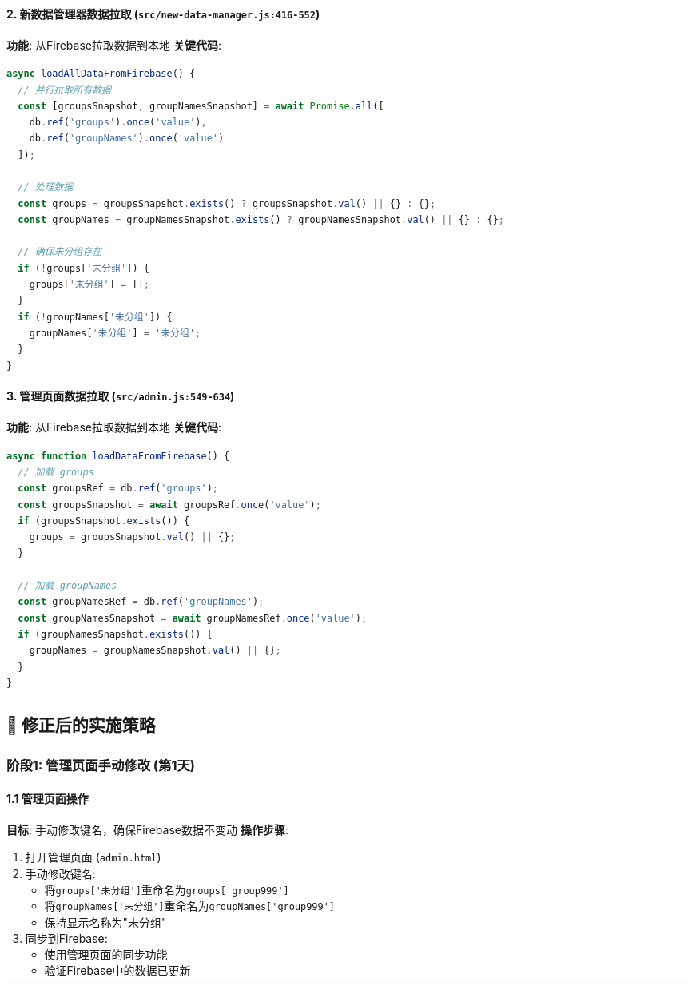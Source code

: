 #### 2. 新数据管理器数据拉取 (`src/new-data-manager.js:416-552`)
**功能**: 从Firebase拉取数据到本地
**关键代码**:
```javascript
async loadAllDataFromFirebase() {
  // 并行拉取所有数据
  const [groupsSnapshot, groupNamesSnapshot] = await Promise.all([
    db.ref('groups').once('value'),
    db.ref('groupNames').once('value')
  ]);

  // 处理数据
  const groups = groupsSnapshot.exists() ? groupsSnapshot.val() || {} : {};
  const groupNames = groupNamesSnapshot.exists() ? groupNamesSnapshot.val() || {} : {};

  // 确保未分组存在
  if (!groups['未分组']) {
    groups['未分组'] = [];
  }
  if (!groupNames['未分组']) {
    groupNames['未分组'] = '未分组';
  }
}
```

#### 3. 管理页面数据拉取 (`src/admin.js:549-634`)
**功能**: 从Firebase拉取数据到本地
**关键代码**:
```javascript
async function loadDataFromFirebase() {
  // 加载 groups
  const groupsRef = db.ref('groups');
  const groupsSnapshot = await groupsRef.once('value');
  if (groupsSnapshot.exists()) {
    groups = groupsSnapshot.val() || {};
  }

  // 加载 groupNames
  const groupNamesRef = db.ref('groupNames');
  const groupNamesSnapshot = await groupNamesRef.once('value');
  if (groupNamesSnapshot.exists()) {
    groupNames = groupNamesSnapshot.val() || {};
  }
}
```

## 🎯 修正后的实施策略

### 阶段1: 管理页面手动修改 (第1天)

#### 1.1 管理页面操作
**目标**: 手动修改键名，确保Firebase数据不变动
**操作步骤**:
1. 打开管理页面 (`admin.html`)
2. 手动修改键名:
   - 将`groups['未分组']`重命名为`groups['group999']`
   - 将`groupNames['未分组']`重命名为`groupNames['group999']`
   - 保持显示名称为"未分组"
3. 同步到Firebase:
   - 使用管理页面的同步功能
   - 验证Firebase中的数据已更新
